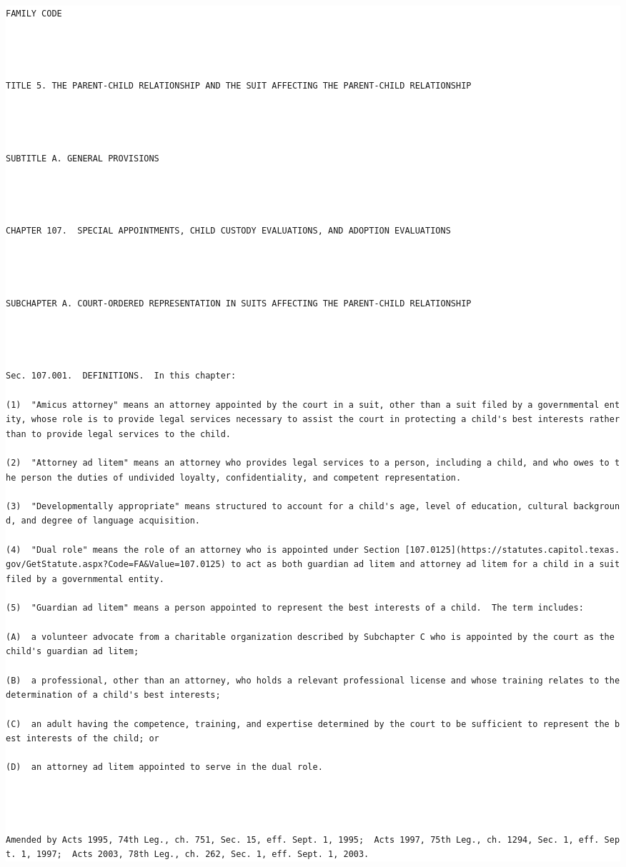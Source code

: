 ﻿
    
    
    	
    					
    
    
    FAMILY CODE
    
      
    
    
    TITLE 5. THE PARENT-CHILD RELATIONSHIP AND THE SUIT AFFECTING THE PARENT-CHILD RELATIONSHIP
    
      
    
    
    SUBTITLE A. GENERAL PROVISIONS
    
      
    
    
    CHAPTER 107.  SPECIAL APPOINTMENTS, CHILD CUSTODY EVALUATIONS, AND ADOPTION EVALUATIONS
    
      
    
    
    SUBCHAPTER A. COURT-ORDERED REPRESENTATION IN SUITS AFFECTING THE PARENT-CHILD RELATIONSHIP
    
      
    
    
    Sec. 107.001.  DEFINITIONS.  In this chapter:
    
    (1)  "Amicus attorney" means an attorney appointed by the court in a suit, other than a suit filed by a governmental entity, whose role is to provide legal services necessary to assist the court in protecting a child's best interests rather than to provide legal services to the child.
    
    (2)  "Attorney ad litem" means an attorney who provides legal services to a person, including a child, and who owes to the person the duties of undivided loyalty, confidentiality, and competent representation.
    
    (3)  "Developmentally appropriate" means structured to account for a child's age, level of education, cultural background, and degree of language acquisition.
    
    (4)  "Dual role" means the role of an attorney who is appointed under Section [107.0125](https://statutes.capitol.texas.gov/GetStatute.aspx?Code=FA&Value=107.0125) to act as both guardian ad litem and attorney ad litem for a child in a suit filed by a governmental entity.
    
    (5)  "Guardian ad litem" means a person appointed to represent the best interests of a child.  The term includes:
    
    (A)  a volunteer advocate from a charitable organization described by Subchapter C who is appointed by the court as the child's guardian ad litem;
    
    (B)  a professional, other than an attorney, who holds a relevant professional license and whose training relates to the determination of a child's best interests;
    
    (C)  an adult having the competence, training, and expertise determined by the court to be sufficient to represent the best interests of the child; or
    
    (D)  an attorney ad litem appointed to serve in the dual role.
    
    
    
    
    Amended by Acts 1995, 74th Leg., ch. 751, Sec. 15, eff. Sept. 1, 1995;  Acts 1997, 75th Leg., ch. 1294, Sec. 1, eff. Sept. 1, 1997;  Acts 2003, 78th Leg., ch. 262, Sec. 1, eff. Sept. 1, 2003.
    